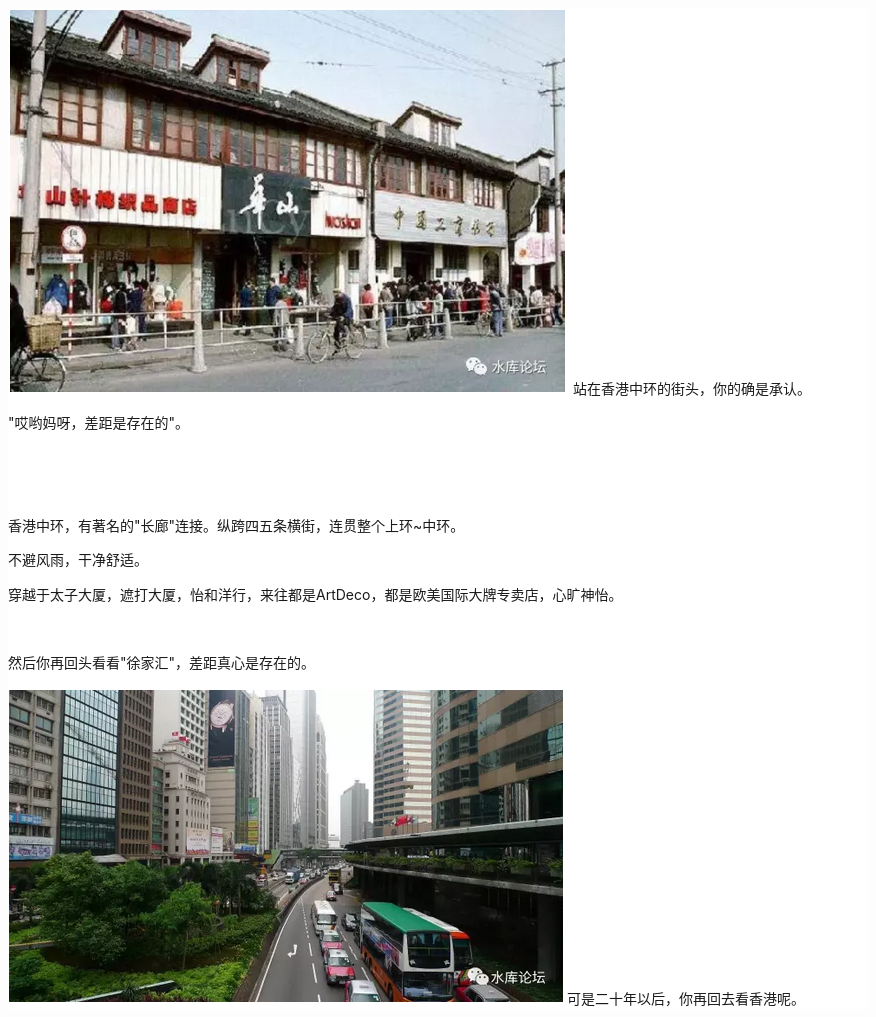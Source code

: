 ![](../img/1430/media/image5.png)
站在香港中环的街头，你的确是承认。

"哎哟妈呀，差距是存在的"。

 

 

香港中环，有著名的"长廊"连接。纵跨四五条横街，连贯整个上环\~中环。

不避风雨，干净舒适。

穿越于太子大厦，遮打大厦，怡和洋行，来往都是ArtDeco，都是欧美国际大牌专卖店，心旷神怡。

 

然后你再回头看看"徐家汇"，差距真心是存在的。

![](../img/1430/media/image6.png)
可是二十年以后，你再回去看香港呢。

